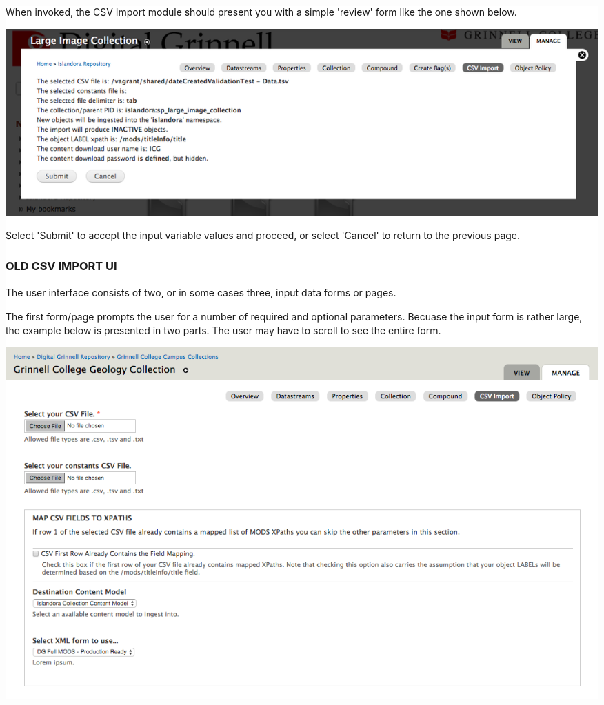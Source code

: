 When invoked, the CSV Import module should present you with a simple 'review' form like the one shown below.

![CSV Import UI Screen 1](documentation/images/ReviewForm.png?raw=true) 

Select 'Submit' to accept the input variable values and proceed, or select 'Cancel' to return to the previous page.

### OLD CSV IMPORT UI _<This section should be moved to the UI project.>_

The user interface consists of two, or in some cases three, input data forms or pages.

The first form/page prompts the user for a number of required and optional parameters.  Becuase the input form is rather large, the example below is presented in two parts.  The user may have to scroll to see the entire form.

![CSV Import UI Screen 1](documentation/images/Fossils-12.png?raw=true) 

